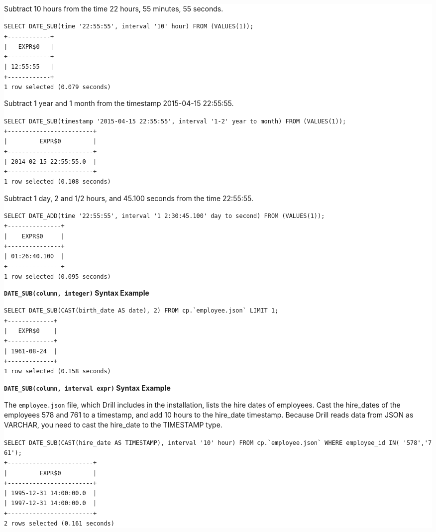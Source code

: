 Subtract 10 hours from the time 22 hours, 55 minutes, 55 seconds.

    SELECT DATE_SUB(time '22:55:55', interval '10' hour) FROM (VALUES(1));
    +------------+
    |   EXPR$0   |
    +------------+
    | 12:55:55   |
    +------------+
    1 row selected (0.079 seconds)

Subtract 1 year and 1 month from the timestamp 2015-04-15 22:55:55.

    SELECT DATE_SUB(timestamp '2015-04-15 22:55:55', interval '1-2' year to month) FROM (VALUES(1));
    +------------------------+
    |         EXPR$0         |
    +------------------------+
    | 2014-02-15 22:55:55.0  |
    +------------------------+
    1 row selected (0.108 seconds)

Subtract 1 day, 2 and 1/2 hours, and 45.100 seconds from the time 22:55:55.

    SELECT DATE_ADD(time '22:55:55', interval '1 2:30:45.100' day to second) FROM (VALUES(1));
    +---------------+
    |    EXPR$0     |
    +---------------+
    | 01:26:40.100  |
    +---------------+
    1 row selected (0.095 seconds)

**`DATE_SUB(column, integer)` Syntax Example**

    SELECT DATE_SUB(CAST(birth_date AS date), 2) FROM cp.`employee.json` LIMIT 1;
    +-------------+
    |   EXPR$0    |
    +-------------+
    | 1961-08-24  |
    +-------------+
    1 row selected (0.158 seconds)

**`DATE_SUB(column, interval expr)` Syntax Example**

The `employee.json` file, which Drill includes in the installation, lists the hire dates of employees. Cast the hire_dates of the employees 578 and 761 to a timestamp, and add 10 hours to the hire_date timestamp. Because Drill reads data from JSON as VARCHAR, you need to cast the hire_date to the TIMESTAMP type. 

    SELECT DATE_SUB(CAST(hire_date AS TIMESTAMP), interval '10' hour) FROM cp.`employee.json` WHERE employee_id IN( '578','761');
    +------------------------+
    |         EXPR$0         |
    +------------------------+
    | 1995-12-31 14:00:00.0  |
    | 1997-12-31 14:00:00.0  |
    +------------------------+
    2 rows selected (0.161 seconds)

